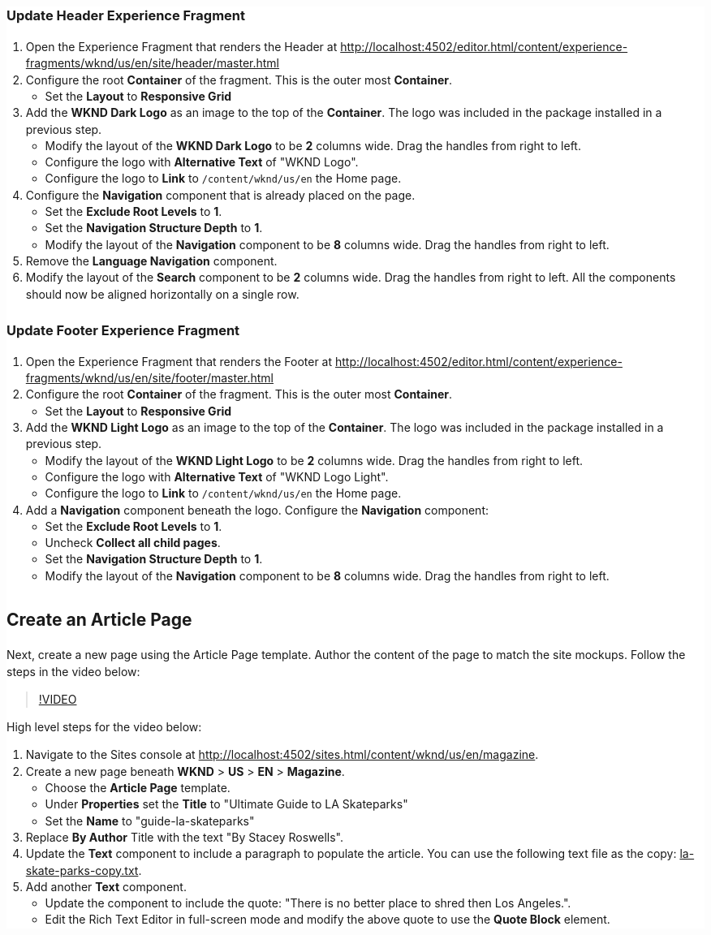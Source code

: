 ### Update Header Experience Fragment

1. Open the Experience Fragment that renders the Header at [http://localhost:4502/editor.html/content/experience-fragments/wknd/us/en/site/header/master.html](http://localhost:4502/editor.html/content/experience-fragments/wknd/us/en/site/header/master.html)
1. Configure the root **Container** of the fragment. This is the outer most **Container**.
    * Set the **Layout** to **Responsive Grid**
1. Add the **WKND Dark Logo** as an image to the top of the **Container**. The logo was included in the package installed in a previous step.
    * Modify the layout of the **WKND Dark Logo** to be **2** columns wide. Drag the handles from right to left.
    * Configure the logo with **Alternative Text** of "WKND Logo".
    * Configure the logo to **Link** to `/content/wknd/us/en` the Home page.
1. Configure the **Navigation** component that is already placed on the page.
    * Set the **Exclude Root Levels** to **1**.
    * Set the **Navigation Structure Depth** to **1**.
    * Modify the layout of the **Navigation** component to be **8** columns wide. Drag the handles from right to left.
1. Remove the **Language Navigation** component.
1. Modify the layout of the **Search** component to be **2** columns wide. Drag the handles from right to left. All the components should now be aligned horizontally on a single row.

### Update Footer Experience Fragment

1. Open the Experience Fragment that renders the Footer at [http://localhost:4502/editor.html/content/experience-fragments/wknd/us/en/site/footer/master.html](http://localhost:4502/editor.html/content/experience-fragments/wknd/us/en/site/footer/master.html)
1. Configure the root **Container** of the fragment. This is the outer most **Container**.
    * Set the **Layout** to **Responsive Grid**
1. Add the **WKND Light Logo** as an image to the top of the **Container**. The logo was included in the package installed in a previous step.
    * Modify the layout of the **WKND Light Logo** to be **2** columns wide. Drag the handles from right to left.
    * Configure the logo with **Alternative Text** of "WKND Logo Light".
    * Configure the logo to **Link** to `/content/wknd/us/en` the Home page.
1. Add a **Navigation** component beneath the logo. Configure the **Navigation** component:
    * Set the **Exclude Root Levels** to **1**.
    * Uncheck **Collect all child pages**.
    * Set the **Navigation Structure Depth** to **1**.
    * Modify the layout of the **Navigation** component to be **8** columns wide. Drag the handles from right to left.

## Create an Article Page

Next, create a new page using the Article Page template. Author the content of the page to match the site mockups. Follow the steps in the video below:

>[!VIDEO](https://video.tv.adobe.com/v/330993/?quality=12&learn=on)

High level steps for the video below:

1. Navigate to the Sites console at [http://localhost:4502/sites.html/content/wknd/us/en/magazine](http://localhost:4502/sites.html/content/wknd/us/en/magazine).
1. Create a new page beneath **WKND** > **US** > **EN** > **Magazine**.
    * Choose the **Article Page** template.
    * Under **Properties** set the **Title** to "Ultimate Guide to LA Skateparks"
    * Set the **Name** to "guide-la-skateparks"
1. Replace **By Author** Title with the text "By Stacey Roswells".
1. Update the **Text** component to include a paragraph to populate the article. You can use the following text file as the copy: [la-skate-parks-copy.txt](assets/pages-templates/la-skateparks-copy.txt).
1. Add another **Text** component.
    * Update the component to include the quote: "There is no better place to shred then Los Angeles.".
    * Edit the Rich Text Editor in full-screen mode and modify the above quote to use the **Quote Block** element.